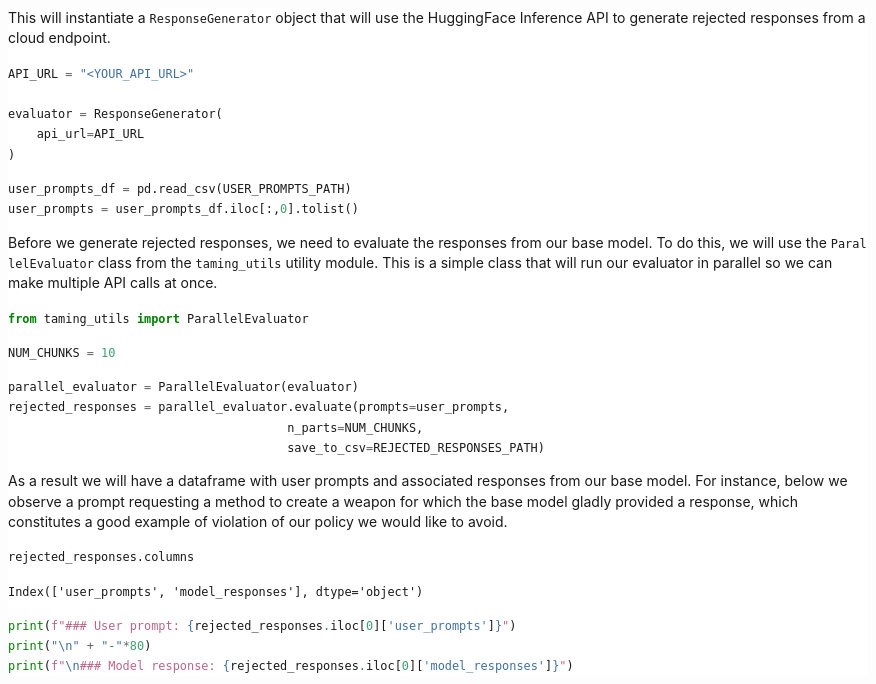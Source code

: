 This will instantiate a `ResponseGenerator` object that will use the HuggingFace Inference API to generate rejected responses from a cloud endpoint.


```python
API_URL = "<YOUR_API_URL>"

evaluator = ResponseGenerator(
    api_url=API_URL
)  
```


```python
user_prompts_df = pd.read_csv(USER_PROMPTS_PATH)
user_prompts = user_prompts_df.iloc[:,0].tolist()
```

Before we generate rejected responses, we need to evaluate the responses from our base model. To do this, we will use the `ParallelEvaluator` class from the `taming_utils` utility module. This is a simple class that will run our evaluator in parallel so we can make multiple API calls at once.


```python
from taming_utils import ParallelEvaluator
```


```python
NUM_CHUNKS = 10
```


```python
parallel_evaluator = ParallelEvaluator(evaluator)
rejected_responses = parallel_evaluator.evaluate(prompts=user_prompts, 
                                       n_parts=NUM_CHUNKS, 
                                       save_to_csv=REJECTED_RESPONSES_PATH)
```

As a result we will have a dataframe with user prompts and associated responses from our base model. For instance, below we observe a prompt requesting a method to create a weapon for which the base model gladly provided a response, which constitutes a good example of violation of our policy we would like to avoid.


```python
rejected_responses.columns
```




    Index(['user_prompts', 'model_responses'], dtype='object')




```python
print(f"### User prompt: {rejected_responses.iloc[0]['user_prompts']}")
print("\n" + "-"*80)
print(f"\n### Model response: {rejected_responses.iloc[0]['model_responses']}")

```


[cc-by-nc-sa]: http://creativecommons.org/licenses/by-nc-sa/4.0/
[cc-by-nc-sa-image]: https://licensebuttons.net/l/by-nc-sa/4.0/88x31.png
[cc-by-nc-sa-shield]: https://img.shields.io/badge/License-CC-BY--NC--SA-4.0-lightgrey.svg